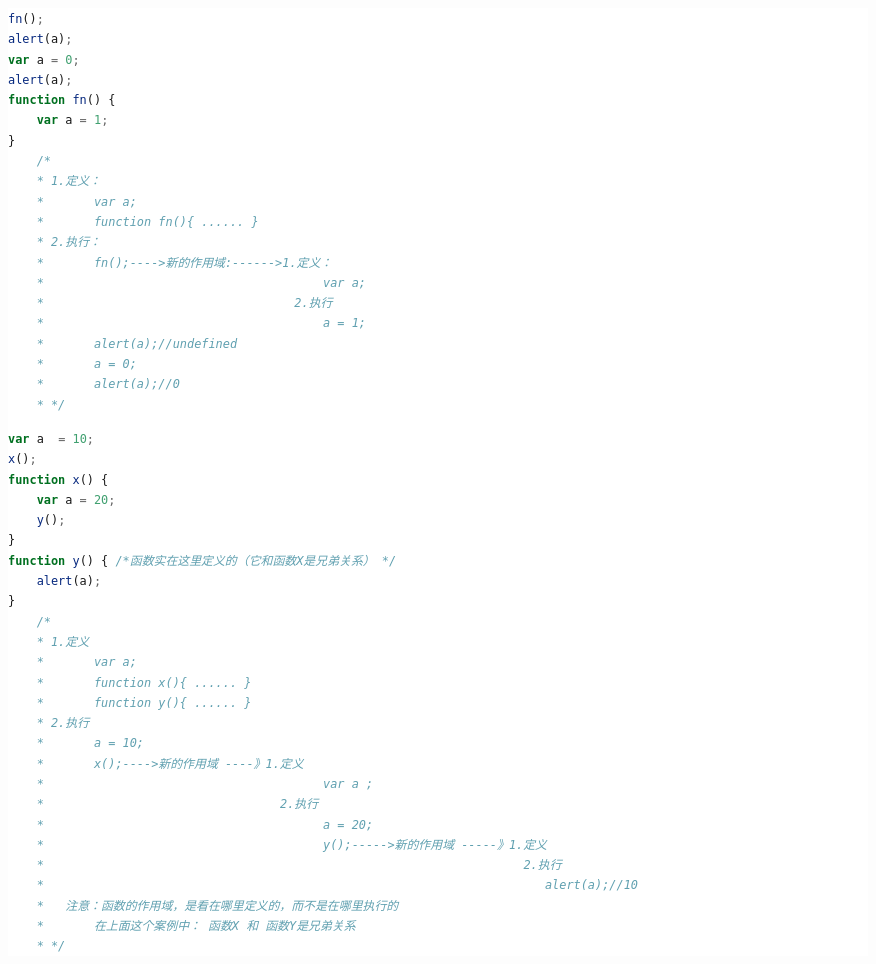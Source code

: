 ```javascript
fn();
alert(a);
var a = 0;
alert(a);
function fn() {
	var a = 1;
}
    /*
    * 1.定义：
    *       var a;
    *       function fn(){ ...... }
    * 2.执行：
    *       fn();---->新的作用域:------>1.定义：
    *                                       var a;
    *                                   2.执行
    *                                       a = 1;
    *       alert(a);//undefined
    *       a = 0;
    *       alert(a);//0
    * */

```

```javascript
var a  = 10;
x();
function x() {
	var a = 20;
	y();
}
function y() { /*函数实在这里定义的（它和函数X是兄弟关系） */
	alert(a);
}
    /*
    * 1.定义
    *       var a;
    *       function x(){ ...... }
    *       function y(){ ...... }
    * 2.执行
    *       a = 10;
    *       x();---->新的作用域 ----》1.定义
    *                                       var a ;
    *                                 2.执行
    *                                       a = 20;
    *                                       y();----->新的作用域 -----》1.定义
    *                                                                   2.执行
    *                                                                      alert(a);//10
    *   注意：函数的作用域，是看在哪里定义的，而不是在哪里执行的
    *       在上面这个案例中： 函数X 和 函数Y是兄弟关系
    * */

```
